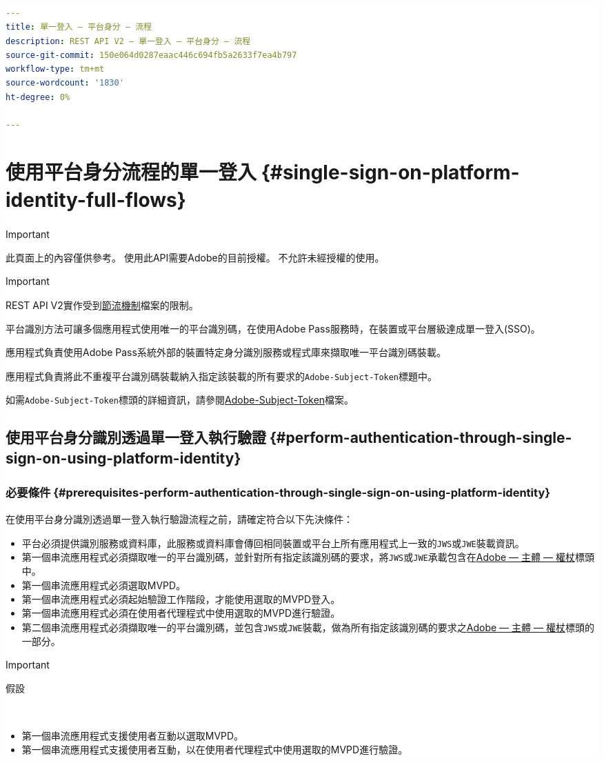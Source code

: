 ```yaml
---
title: 單一登入 — 平台身分 — 流程
description: REST API V2 — 單一登入 — 平台身分 — 流程
source-git-commit: 150e064d0287eaac446c694fb5a2633f7ea4b797
workflow-type: tm+mt
source-wordcount: '1830'
ht-degree: 0%

---
```



# 使用平台身分流程的單一登入 {#single-sign-on-platform-identity-full-flows}

>[!IMPORTANT]
>
> 此頁面上的內容僅供參考。 使用此API需要Adobe的目前授權。 不允許未經授權的使用。

>[!IMPORTANT]
>
> REST API V2實作受到[節流機制](/help/authentication/throttling-mechanism.md)檔案的限制。

平台識別方法可讓多個應用程式使用唯一的平台識別碼，在使用Adobe Pass服務時，在裝置或平台層級達成單一登入(SSO)。

應用程式負責使用Adobe Pass系統外部的裝置特定身分識別服務或程式庫來擷取唯一平台識別碼裝載。

應用程式負責將此不重複平台識別碼裝載納入指定該裝載的所有要求的`Adobe-Subject-Token`標題中。

如需`Adobe-Subject-Token`標頭的詳細資訊，請參閱[Adobe-Subject-Token](../../appendix/headers/rest-api-v2-appendix-headers-adobe-subject-token.md)檔案。

## 使用平台身分識別透過單一登入執行驗證 {#perform-authentication-through-single-sign-on-using-platform-identity}

### 必要條件 {#prerequisites-perform-authentication-through-single-sign-on-using-platform-identity}

在使用平台身分識別透過單一登入執行驗證流程之前，請確定符合以下先決條件：

* 平台必須提供識別服務或資料庫，此服務或資料庫會傳回相同裝置或平台上所有應用程式上一致的`JWS`或`JWE`裝載資訊。
* 第一個串流應用程式必須擷取唯一的平台識別碼，並針對所有指定該識別碼的要求，將`JWS`或`JWE`承載包含在[Adobe — 主體 — 權杖](../../appendix/headers/rest-api-v2-appendix-headers-adobe-subject-token.md)標頭中。
* 第一個串流應用程式必須選取MVPD。
* 第一個串流應用程式必須起始驗證工作階段，才能使用選取的MVPD登入。
* 第一個串流應用程式必須在使用者代理程式中使用選取的MVPD進行驗證。
* 第二個串流應用程式必須擷取唯一的平台識別碼，並包含`JWS`或`JWE`裝載，做為所有指定該識別碼的要求之[Adobe — 主體 — 權杖](../../appendix/headers/rest-api-v2-appendix-headers-adobe-subject-token.md)標頭的一部分。

>[!IMPORTANT]
>
> 假設
>
> <br/>
> 
> * 第一個串流應用程式支援使用者互動以選取MVPD。
> * 第一個串流應用程式支援使用者互動，以在使用者代理程式中使用選取的MVPD進行驗證。
